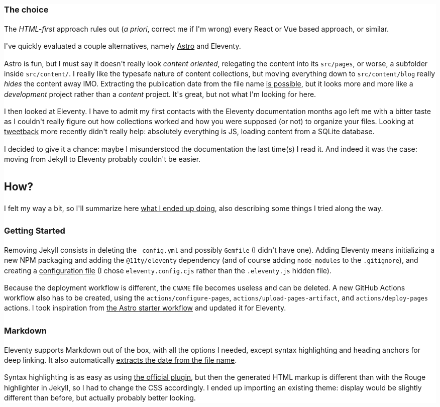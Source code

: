### The choice

The _HTML-first_ approach rules out (_a priori_, correct me if I'm wrong) every React or Vue based approach, or similar.

I've quickly evaluated a couple alternatives, namely [Astro](https://astro.build/) and Eleventy.

Astro is fun, but I must say it doesn't really look _content oriented_, relegating the content into its `src/pages`, or worse, a subfolder inside `src/content/`.
I really like the typesafe nature of content collections, but moving everything down to `src/content/blog` really _hides_ the content away IMO.
Extracting the publication date from the file name [is possible](https://github.com/humanwhocodes/astro-jekyll), but it looks more and more like a _development_ project rather than a _content_ project.
It's great, but not what I'm looking for here.

I then looked at Eleventy. I have to admit my first contacts with the Eleventy documentation months ago left me with a bitter taste as I couldn't really figure out how collections worked and how you were supposed (or not) to organize your files. Looking at [tweetback](https://github.com/tweetback/tweetback) more recently didn't really help: absolutely everything is JS, loading content from a SQLite database.

I decided to give it a chance: maybe I misunderstood the documentation the last time(s) I read it.
And indeed it was the case: moving from Jekyll to Eleventy probably couldn't be easier.

## How?

I felt my way a bit, so I'll summarize here [what I ended up doing](https://github.com/tbroyer/blog.ltgt.net/commit/1baabc320ebefbbbaae2e37c6beeceed2c2167cf), also describing some things I tried along the way.

### Getting Started

Removing Jekyll consists in deleting the `_config.yml` and possibly `Gemfile` (I didn't have one).
Adding Eleventy means initializing a new NPM packaging and adding the `@11ty/eleventy` dependency (and of course adding `node_modules` to the `.gitignore`), and creating a [configuration file](https://www.11ty.dev/docs/config/#default-filenames) (I chose `eleventy.config.cjs` rather than the `.eleventy.js` hidden file).

Because the deployment workflow is different, the `CNAME` file becomes useless and can be deleted.
A new GitHub Actions workflow also has to be created, using the `actions/configure-pages`, `actions/upload-pages-artifact`, and `actions/deploy-pages` actions. I took inspiration from [the Astro starter workflow](https://github.com/actions/starter-workflows/blob/main/pages/astro.yml) and updated it for Eleventy.

### Markdown

Eleventy supports Markdown out of the box, with all the options I needed, except syntax highlighting and heading anchors for deep linking.
It also automatically [extracts the date from the file name](https://www.11ty.dev/docs/dates/).

Syntax highlighting is as easy as using [the official plugin](https://www.11ty.dev/docs/plugins/syntaxhighlight/), but then the generated HTML markup is different than with the Rouge highlighter in Jekyll, so I had to change the CSS accordingly.
I ended up importing an existing theme: display would be slightly different than before, but actually probably better looking.
